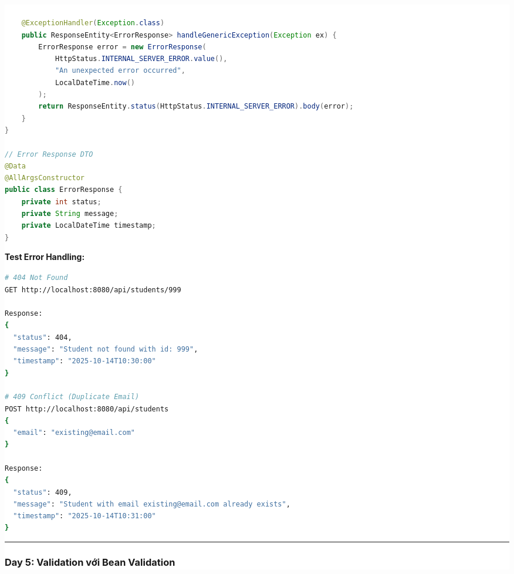 ```java
    
    @ExceptionHandler(Exception.class)
    public ResponseEntity<ErrorResponse> handleGenericException(Exception ex) {
        ErrorResponse error = new ErrorResponse(
            HttpStatus.INTERNAL_SERVER_ERROR.value(),
            "An unexpected error occurred",
            LocalDateTime.now()
        );
        return ResponseEntity.status(HttpStatus.INTERNAL_SERVER_ERROR).body(error);
    }
}

// Error Response DTO
@Data
@AllArgsConstructor
public class ErrorResponse {
    private int status;
    private String message;
    private LocalDateTime timestamp;
}
```

**Test Error Handling:**
```bash
# 404 Not Found
GET http://localhost:8080/api/students/999

Response:
{
  "status": 404,
  "message": "Student not found with id: 999",
  "timestamp": "2025-10-14T10:30:00"
}

# 409 Conflict (Duplicate Email)
POST http://localhost:8080/api/students
{
  "email": "existing@email.com"
}

Response:
{
  "status": 409,
  "message": "Student with email existing@email.com already exists",
  "timestamp": "2025-10-14T10:31:00"
}
```

---

### **Day 5: Validation với Bean Validation**
